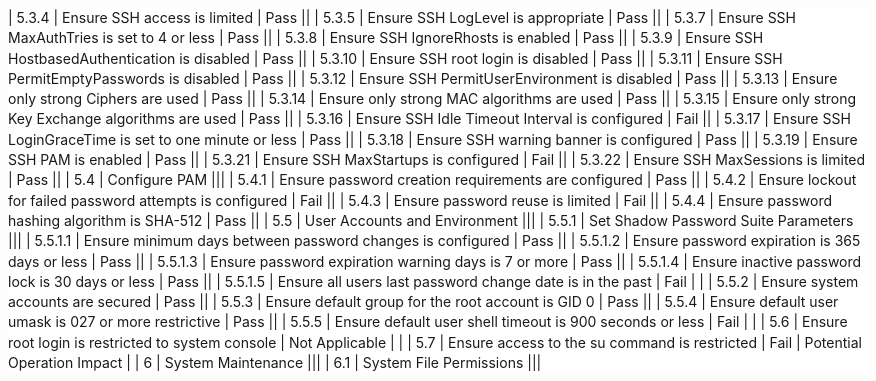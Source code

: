 | 5.3.4 | Ensure SSH access is limited | Pass ||
| 5.3.5 | Ensure SSH LogLevel is appropriate | Pass ||
| 5.3.7 | Ensure SSH MaxAuthTries is set to 4 or less | Pass ||
| 5.3.8 | Ensure SSH IgnoreRhosts is enabled | Pass ||
| 5.3.9 | Ensure SSH HostbasedAuthentication is disabled | Pass ||
| 5.3.10 | Ensure SSH root login is disabled | Pass ||
| 5.3.11 | Ensure SSH PermitEmptyPasswords is disabled | Pass ||
| 5.3.12 | Ensure SSH PermitUserEnvironment is disabled | Pass ||
| 5.3.13 | Ensure only strong Ciphers are used | Pass ||
| 5.3.14 | Ensure only strong MAC algorithms are used | Pass ||
| 5.3.15 | Ensure only strong Key Exchange algorithms are used | Pass ||
| 5.3.16 | Ensure SSH Idle Timeout Interval is configured | Fail ||
| 5.3.17 | Ensure SSH LoginGraceTime is set to one minute or less | Pass ||
| 5.3.18 | Ensure SSH warning banner is configured | Pass ||
| 5.3.19 | Ensure SSH PAM is enabled | Pass ||
| 5.3.21 | Ensure SSH MaxStartups is configured | Fail ||
| 5.3.22 | Ensure SSH MaxSessions is limited | Pass ||
| 5.4 | Configure PAM |||
| 5.4.1 | Ensure password creation requirements are configured | Pass ||
| 5.4.2 | Ensure lockout for failed password attempts is configured | Fail ||
| 5.4.3 | Ensure password reuse is limited | Fail ||
| 5.4.4 | Ensure password hashing algorithm is SHA-512 | Pass ||
| 5.5 | User Accounts and Environment |||
| 5.5.1 | Set Shadow Password Suite Parameters |||
| 5.5.1.1 | Ensure minimum days between password changes is  configured | Pass ||
| 5.5.1.2 | Ensure password expiration is 365 days or less | Pass ||
| 5.5.1.3 | Ensure password expiration warning days is 7 or more | Pass ||
| 5.5.1.4 | Ensure inactive password lock is 30 days or less | Pass ||
| 5.5.1.5 | Ensure all users last password change date is in the past | Fail |  |
| 5.5.2 | Ensure system accounts are secured | Pass ||
| 5.5.3 | Ensure default group for the root account is GID 0 | Pass ||
| 5.5.4 | Ensure default user umask is 027 or more restrictive | Pass ||
| 5.5.5 | Ensure default user shell timeout is 900 seconds or less | Fail |  |
| 5.6 | Ensure root login is restricted to system console | Not Applicable | |
| 5.7 | Ensure access to the su command is restricted | Fail | Potential Operation Impact |
| 6 | System Maintenance |||
| 6.1 | System File Permissions |||